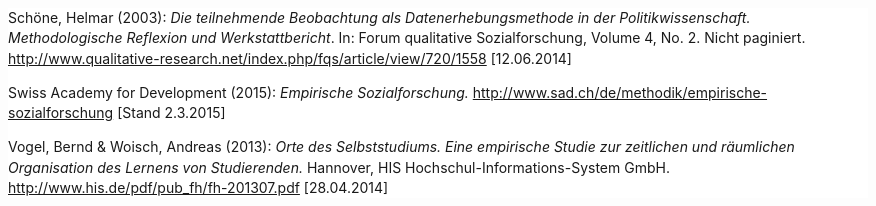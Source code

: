 Schöne, Helmar (2003): *Die teilnehmende Beobachtung als
Datenerhebungsmethode in der Politikwissenschaft. Methodologische
Reflexion und Werkstattbericht*. In: Forum qualitative Sozialforschung,
Volume 4, No. 2. Nicht paginiert.
<http://www.qualitative-research.net/index.php/fqs/article/view/720/1558>
[12.06.2014]

Swiss Academy for Development (2015): *Empirische Sozialforschung.*
<http://www.sad.ch/de/methodik/empirische-sozialforschung> [Stand
2.3.2015]

Vogel, Bernd & Woisch, Andreas (2013): *Orte des Selbststudiums. Eine
empirische Studie zur zeitlichen und räumlichen Organisation des Lernens
von Studierenden.* Hannover, HIS Hochschul-Informations-System GmbH.
<http://www.his.de/pdf/pub_fh/fh-201307.pdf> [28.04.2014]

